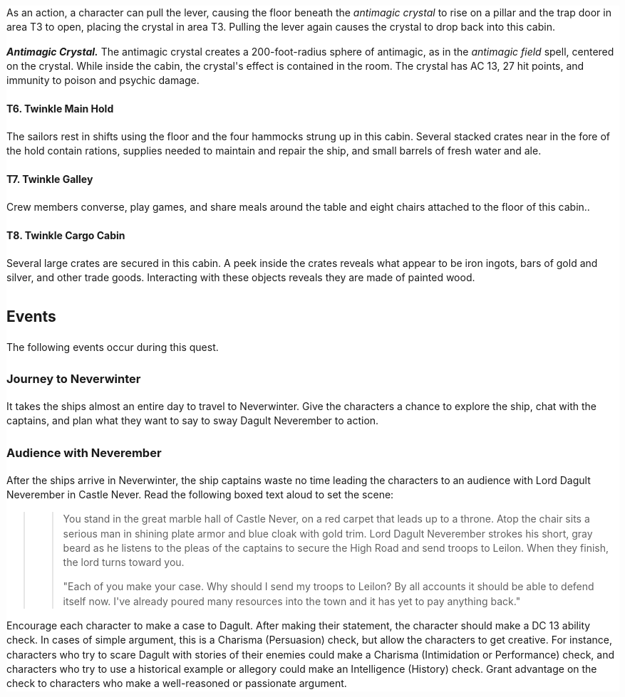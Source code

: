 As an action, a character can pull the lever, causing the floor beneath the *antimagic crystal* to rise on a pillar and the trap door in area T3 to open, placing the crystal in area T3. Pulling the lever again causes the crystal to drop back into this cabin.

***Antimagic Crystal.*** The antimagic crystal creates a 200-foot-radius sphere of antimagic, as in the *antimagic field* spell, centered on the crystal. While inside the cabin, the crystal's effect is contained in the room. The crystal has AC 13, 27 hit points, and immunity to poison and psychic damage.

#### T6. Twinkle Main Hold

The sailors rest in shifts using the floor and the four hammocks strung up in this cabin. Several stacked crates near in the fore of the hold contain rations, supplies needed to maintain and repair the ship, and small barrels of fresh water and ale.

#### T7. Twinkle Galley

Crew members converse, play games, and share meals around the table and eight chairs attached to the floor of this cabin..

#### T8. Twinkle Cargo Cabin

Several large crates are secured in this cabin. A peek inside the crates reveals what appear to be iron ingots, bars of gold and silver, and other trade goods. Interacting with these objects reveals they are made of painted wood.

## Events

The following events occur during this quest.

### Journey to Neverwinter

It takes the ships almost an entire day to travel to Neverwinter. Give the characters a chance to explore the ship, chat with the captains, and plan what they want to say to sway Dagult Neverember to action.

### Audience with Neverember

After the ships arrive in Neverwinter, the ship captains waste no time leading the characters to an audience with Lord Dagult Neverember in Castle Never. Read the following boxed text aloud to set the scene:

>>You stand in the great marble hall of Castle Never, on a red carpet that leads up to a throne. Atop the chair sits a serious man in shining plate armor and blue cloak with gold trim. Lord Dagult Neverember strokes his short, gray beard as he listens to the pleas of the captains to secure the High Road and send troops to Leilon. When they finish, the lord turns toward you.
>>
>>"Each of you make your case. Why should I send my troops to Leilon? By all accounts it should be able to defend itself now. I've already poured many resources into the town and it has yet to pay anything back."
>>

Encourage each character to make a case to Dagult. After making their statement, the character should make a DC 13 ability check. In cases of simple argument, this is a Charisma (Persuasion) check, but allow the characters to get creative. For instance, characters who try to scare Dagult with stories of their enemies could make a Charisma (Intimidation or Performance) check, and characters who try to use a historical example or allegory could make an Intelligence (History) check. Grant advantage on the check to characters who make a well-reasoned or passionate argument.
